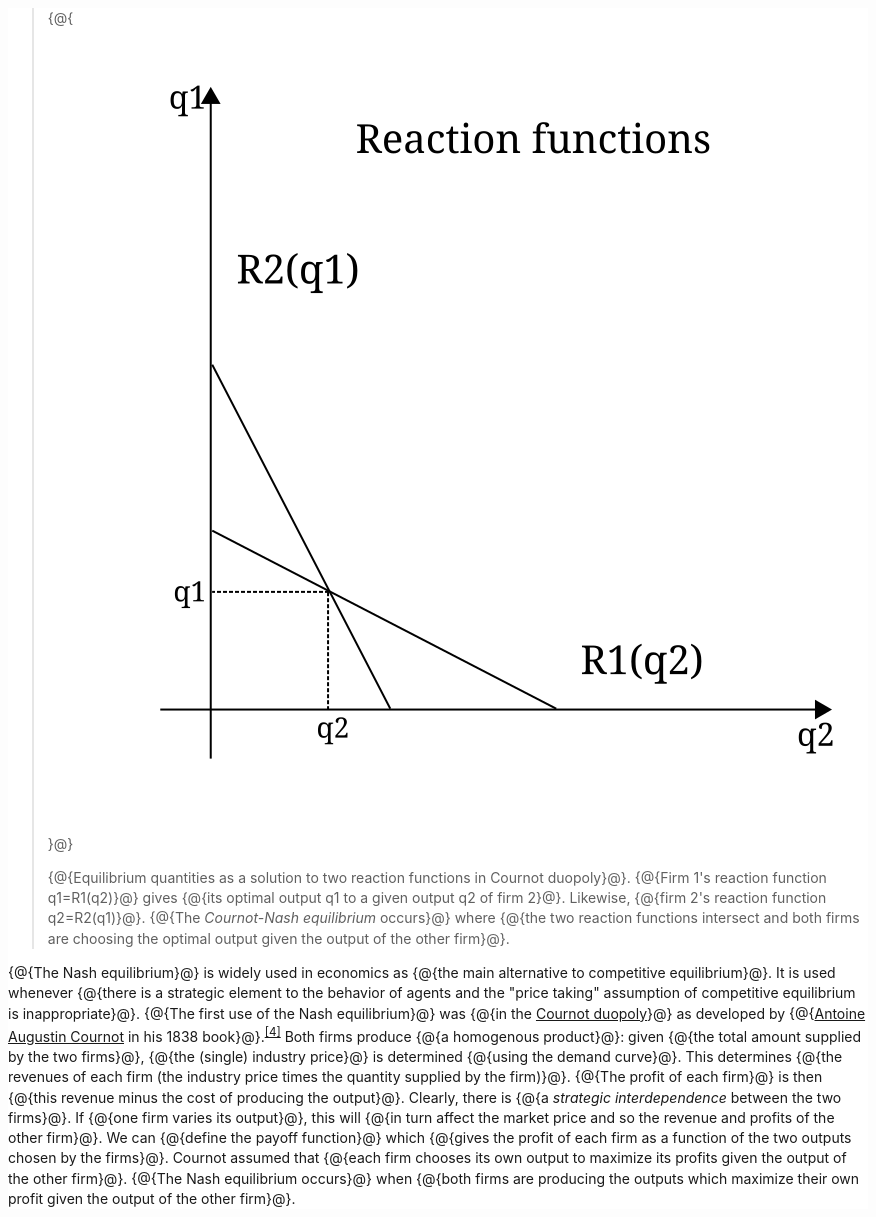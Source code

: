 > {@{![Equilibrium quantities as a solution to two reaction functions in Cournot duopoly.](../../archives/Wikimedia%20Commons/Economics%20Cournot%20diag4.svg)}@}
>
> {@{Equilibrium quantities as a solution to two reaction functions in Cournot duopoly}@}. {@{Firm 1's reaction function q1=R1(q2)}@} gives {@{its optimal output q1 to a given output q2 of firm 2}@}. Likewise, {@{firm 2's reaction function q2=R2(q1)}@}. {@{The _Cournot-Nash equilibrium_ occurs}@} where {@{the two reaction functions intersect and both firms are choosing the optimal output given the output of the other firm}@}. 

{@{The Nash equilibrium}@} is widely used in economics as {@{the main alternative to competitive equilibrium}@}. It is used whenever {@{there is a strategic element to the behavior of agents and the "price taking" assumption of competitive equilibrium is inappropriate}@}. {@{The first use of the Nash equilibrium}@} was {@{in the [Cournot duopoly](Cournot%20competition.md)}@} as developed by {@{[Antoine Augustin Cournot](Antoine%20Augustin%20Cournot.md) in his 1838 book}@}.<sup>[\[4\]](#^ref-4)</sup> Both firms produce {@{a homogenous product}@}: given {@{the total amount supplied by the two firms}@}, {@{the (single) industry price}@} is determined {@{using the demand curve}@}. This determines {@{the revenues of each firm (the industry price times the quantity supplied by the firm)}@}. {@{The profit of each firm}@} is then {@{this revenue minus the cost of producing the output}@}. Clearly, there is {@{a _strategic interdependence_ between the two firms}@}. If {@{one firm varies its output}@}, this will {@{in turn affect the market price and so the revenue and profits of the other firm}@}. We can {@{define the payoff function}@} which {@{gives the profit of each firm as a function of the two outputs chosen by the firms}@}. Cournot assumed that {@{each firm chooses its own output to maximize its profits given the output of the other firm}@}. {@{The Nash equilibrium occurs}@} when {@{both firms are producing the outputs which maximize their own profit given the output of the other firm}@}. 